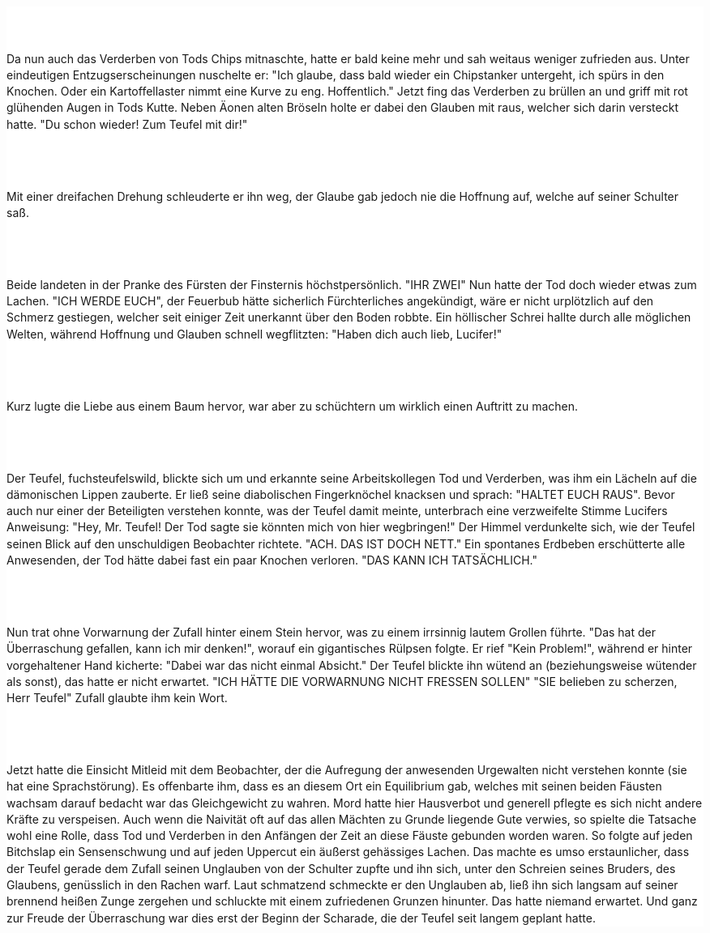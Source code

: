 <br><br>

Da nun auch das Verderben von Tods Chips mitnaschte, hatte er bald keine mehr und sah weitaus weniger zufrieden aus. Unter eindeutigen Entzugserscheinungen nuschelte er: "Ich glaube, dass bald wieder ein Chipstanker untergeht, ich spürs in den Knochen. Oder ein Kartoffellaster nimmt eine Kurve zu eng. Hoffentlich." Jetzt fing das Verderben zu brüllen an und griff mit rot glühenden Augen in Tods Kutte. Neben Äonen alten Bröseln holte er dabei den Glauben mit raus, welcher sich darin versteckt hatte. "Du schon wieder! Zum Teufel mit dir!"

<br><br>

Mit einer dreifachen Drehung schleuderte er ihn weg, der Glaube gab jedoch nie die Hoffnung auf, welche auf seiner Schulter saß.

<br><br>

Beide landeten in der Pranke des Fürsten der Finsternis höchstpersönlich. "IHR ZWEI" Nun hatte der Tod doch wieder etwas zum Lachen. "ICH WERDE EUCH", der Feuerbub hätte sicherlich Fürchterliches angekündigt, wäre er nicht urplötzlich auf den Schmerz gestiegen, welcher seit einiger Zeit unerkannt über den Boden robbte. Ein höllischer Schrei hallte durch alle möglichen Welten, während Hoffnung und Glauben schnell wegflitzten: "Haben dich auch lieb, Lucifer!"

<br><br>

Kurz lugte die Liebe aus einem Baum hervor, war aber zu schüchtern um wirklich einen Auftritt zu machen.

<br><br>

Der Teufel, fuchsteufelswild, blickte sich um und erkannte seine Arbeitskollegen Tod und Verderben, was ihm ein Lächeln auf die dämonischen Lippen zauberte. Er ließ seine diabolischen Fingerknöchel knacksen und sprach: "HALTET EUCH RAUS". Bevor auch nur einer der Beteiligten verstehen konnte, was der Teufel damit meinte, unterbrach eine verzweifelte Stimme Lucifers Anweisung: "Hey, Mr. Teufel! Der Tod sagte sie könnten mich von hier wegbringen!" Der Himmel verdunkelte sich, wie der Teufel seinen Blick auf den unschuldigen Beobachter richtete. "ACH. DAS IST DOCH NETT." Ein spontanes Erdbeben erschütterte alle Anwesenden, der Tod hätte dabei fast ein paar Knochen verloren. "DAS KANN ICH TATSÄCHLICH."

<br><br>

Nun trat ohne Vorwarnung der Zufall hinter einem Stein hervor, was zu einem irrsinnig lautem Grollen führte. "Das hat der Überraschung gefallen, kann ich mir denken!", worauf ein gigantisches Rülpsen folgte. Er rief "Kein Problem!", während er hinter vorgehaltener Hand kicherte: "Dabei war das nicht einmal Absicht." Der Teufel blickte ihn wütend an (beziehungsweise wütender als sonst), das hatte er nicht erwartet. "ICH HÄTTE DIE VORWARNUNG NICHT FRESSEN SOLLEN" "SIE belieben zu scherzen, Herr Teufel" Zufall glaubte ihm kein Wort.

<br><br>

Jetzt hatte die Einsicht Mitleid mit dem Beobachter, der die Aufregung der anwesenden Urgewalten nicht verstehen konnte (sie hat eine Sprachstörung). Es offenbarte ihm, dass es an diesem Ort ein Equilibrium gab, welches mit seinen beiden Fäusten wachsam darauf bedacht war das Gleichgewicht zu wahren. Mord hatte hier Hausverbot und generell pflegte es sich nicht andere Kräfte zu verspeisen. Auch wenn die Naivität oft auf das allen Mächten zu Grunde liegende Gute verwies, so spielte die Tatsache wohl eine Rolle, dass Tod und Verderben in den Anfängen der Zeit an diese Fäuste gebunden worden waren. So folgte auf jeden Bitchslap ein Sensenschwung und auf jeden Uppercut ein äußerst gehässiges Lachen. Das machte es umso erstaunlicher, dass der Teufel gerade dem Zufall seinen Unglauben von der Schulter zupfte und ihn sich, unter den Schreien seines Bruders, des Glaubens, genüsslich in den Rachen warf. Laut schmatzend schmeckte er den Unglauben ab, ließ ihn sich langsam auf seiner brennend heißen Zunge zergehen und schluckte mit einem zufriedenen Grunzen hinunter. Das hatte niemand erwartet. Und ganz zur Freude der Überraschung war dies erst der Beginn der Scharade, die der Teufel seit langem geplant hatte. 
